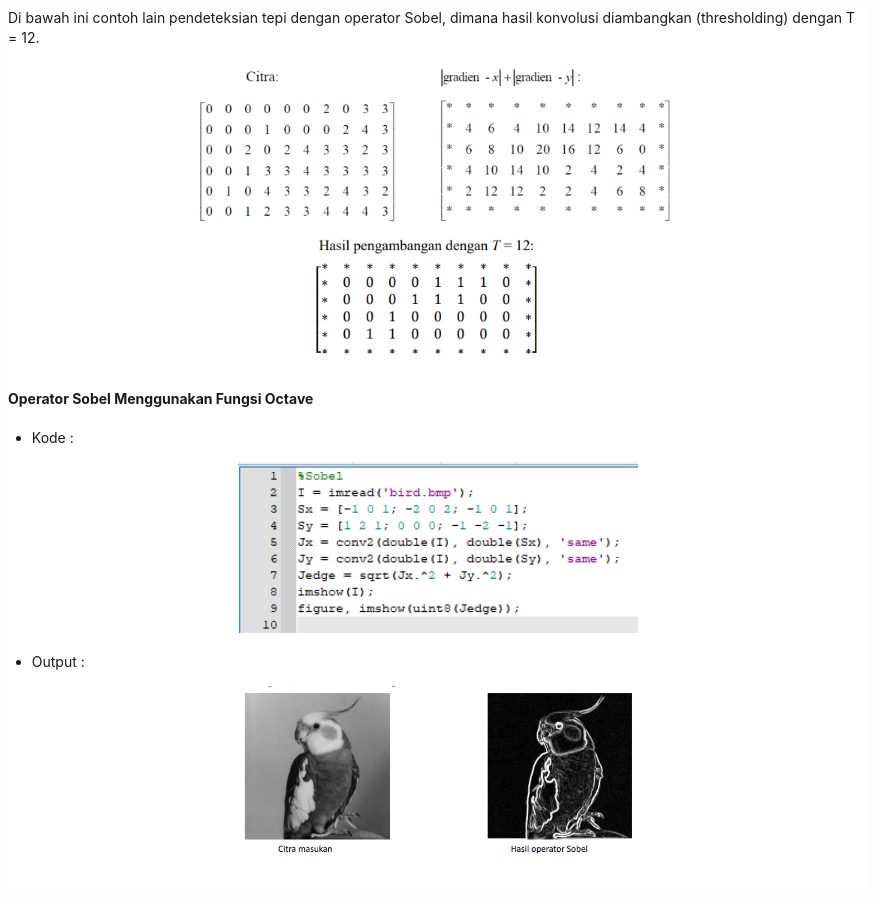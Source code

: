 Di bawah ini contoh lain pendeteksian tepi dengan operator Sobel, dimana hasil konvolusi diambangkan (thresholding) dengan T = 12.

<p align="center"><img width="500" src="img/egde5.png"></p>

#### Operator Sobel Menggunakan Fungsi Octave
- Kode :
<p align="center"><img width="400" src="img/edgesobel.png"></p>

- Output :
<p align="center"><img width="400" src="img/edgesobeloutput.png"></p>
<br>
